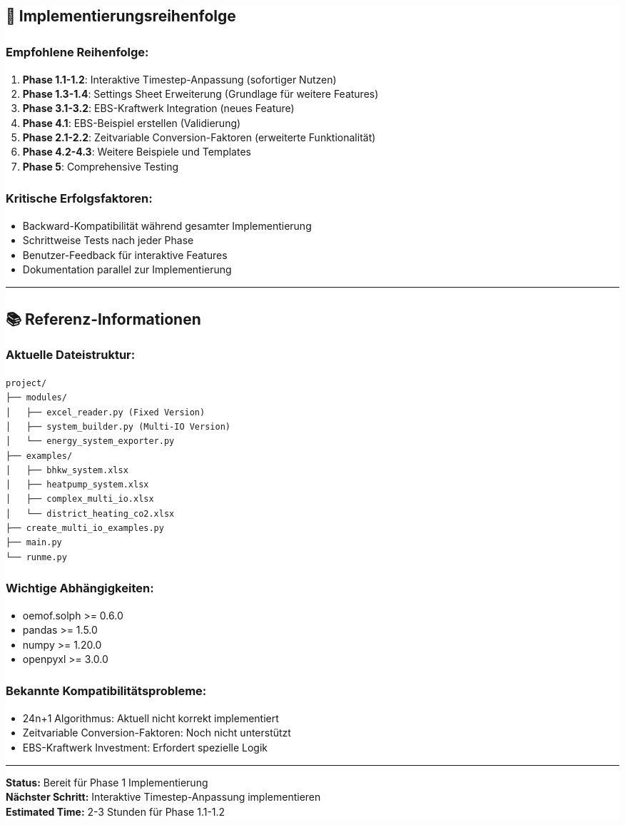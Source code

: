 
## 🎯 Implementierungsreihenfolge

### **Empfohlene Reihenfolge:**

1. **Phase 1.1-1.2**: Interaktive Timestep-Anpassung (sofortiger Nutzen)
2. **Phase 1.3-1.4**: Settings Sheet Erweiterung (Grundlage für weitere Features)
3. **Phase 3.1-3.2**: EBS-Kraftwerk Integration (neues Feature)
4. **Phase 4.1**: EBS-Beispiel erstellen (Validierung)
5. **Phase 2.1-2.2**: Zeitvariable Conversion-Faktoren (erweiterte Funktionalität)
6. **Phase 4.2-4.3**: Weitere Beispiele und Templates
7. **Phase 5**: Comprehensive Testing

### **Kritische Erfolgsfaktoren:**
- Backward-Kompatibilität während gesamter Implementierung
- Schrittweise Tests nach jeder Phase
- Benutzer-Feedback für interaktive Features
- Dokumentation parallel zur Implementierung

---

## 📚 Referenz-Informationen

### **Aktuelle Dateistruktur:**
```
project/
├── modules/
│   ├── excel_reader.py (Fixed Version)
│   ├── system_builder.py (Multi-IO Version)
│   └── energy_system_exporter.py
├── examples/
│   ├── bhkw_system.xlsx
│   ├── heatpump_system.xlsx
│   ├── complex_multi_io.xlsx
│   └── district_heating_co2.xlsx
├── create_multi_io_examples.py
├── main.py
└── runme.py
```

### **Wichtige Abhängigkeiten:**
- oemof.solph >= 0.6.0
- pandas >= 1.5.0
- numpy >= 1.20.0
- openpyxl >= 3.0.0

### **Bekannte Kompatibilitätsprobleme:**
- 24n+1 Algorithmus: Aktuell nicht korrekt implementiert
- Zeitvariable Conversion-Faktoren: Noch nicht unterstützt
- EBS-Kraftwerk Investment: Erfordert spezielle Logik

---

**Status:** Bereit für Phase 1 Implementierung  
**Nächster Schritt:** Interaktive Timestep-Anpassung implementieren  
**Estimated Time:** 2-3 Stunden für Phase 1.1-1.2